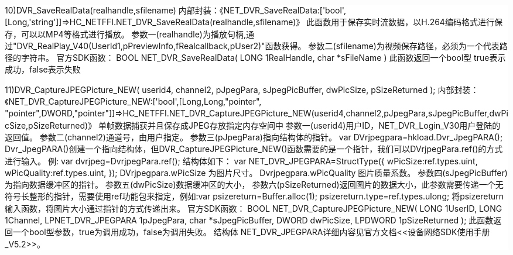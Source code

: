 10)DVR_SaveRealData(realhandle,sfilename)
内部封装：《NET_DVR_SaveRealData:['bool',[Long,'string']]=>HC_NETFFI.NET_DVR_SaveRealData(realhandle,sfilename)》
此函数用于保存实时流数据，以H.264编码格式进行保存，可以以MP4等格式进行播放。
参数一(realhandle)为播放句柄,通过"DVR_RealPlay_V40(UserId1,pPreviewInfo,fRealcallback,pUser2)"函数获得。
参数二(sfilename)为视频保存路径，必须为一个代表路径的字符串。
官方SDK函数：
BOOL NET_DVR_SaveRealData(
    LONG 1RealHandle,
    char *sFileName
)
此函数返回一个bool型 true表示成功，false表示失败


11)DVR_CaptureJPEGPicture_NEW(
    userid4,
    channel2,
    pJpegPara,
    sJpegPicBuffer,
    dwPicSize,
    pSizeReturned
    );
内部封装：《NET_DVR_CaptureJPEGPicture_NEW:['bool',[Long,Long,"pointer", "pointer",DWORD,"pointer"]]=>HC_NETFFI.NET_DVR_CaptureJPEGPicture_NEW(userid4,channel2,pJpegPara,sJpegPicBuffer,dwPicSize,pSizeReturned)》
单帧数据捕获并且保存成JPEG存放指定内存空间中
参数一(userid4)用户ID，NET_DVR_Login_V30用户登陆的返回值。
参数二(channel2)通道号，由用户指定。
参数三(pJpegPara)指向结构体的指针。
    var DVrjpegpara=hkload.Dvr_JpegPARA();
    Dvr_JpegPARA()创建一个指向结构体，但DVR_CaptureJPEGPicture_NEW()函数需要的是一个指针，我们可以DVrjpegPara.ref()的方式进行输入。
    例:
    var dvrjpeg=DvrjpegPara.ref();
    结构体如下：
    var NET_DVR_JPEGPARA=StructType({
         wPicSize:ref.types.uint,
         wPicQuality:ref.types.uint,
    });
    DVrjpegpara.wPicSize 为图片尺寸。
    Dvrjpegpara.wPicQuality 图片质量系数。
参数四(sJpegPicBuffer)为指向数据缓冲区的指针。
参数五(dwPicSize)数据缓冲区的大小，
参数六(pSizeReturned)返回图片的数据大小，此参数需要传递一个无符号长整形的指针，需要使用ref功能包来指定，例如:var psizereturn=Buffer.alloc(1);
                              psizereturn.type=ref.types.ulong;
                              将psizereturn输入函数，将图片大小通过指针的方式传递出来。
官方SDK函数：
BOOL NET_DVR_CaptureJPEGPicture_NEW(
    LONG 1UserID,
    LONG 1Channel,
    LPNET_DVR_JPEGPARA 1pJpegPara,
    char *sJpegPicBuffer,
    DWORD dwPicSize,
    LPDWORD 1pSizeReturned
);
此函数返回一个bool型参数，true为调用成功，false为调用失败。
结构体 NET_DVR_JPEGPARA详细内容见官方文档<<设备网络SDK使用手册_V5.2>>。
